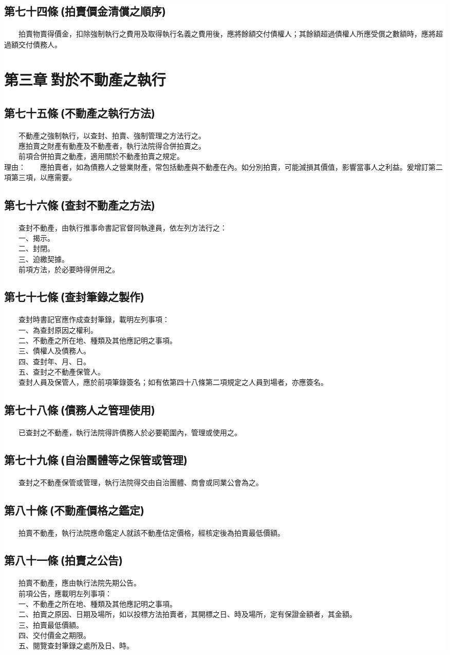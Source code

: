 
第七十四條 (拍賣價金清償之順序)
-------------------------------
　　拍賣物賣得價金，扣除強制執行之費用及取得執行名義之費用後，應將餘額交付債權人；其餘額超過債權人所應受償之數額時，應將超過額交付債務人。  


第三章  對於不動產之執行
========================
第七十五條 (不動產之執行方法)
-----------------------------
　　不動產之強制執行，以查封、拍賣、強制管理之方法行之。  
　　應拍賣之財產有動產及不動產者，執行法院得合併拍賣之。  
　　前項合併拍賣之動產，適用關於不動產拍賣之規定。  
理由：　　應拍賣者，如為債務人之營業財產，常包括動產與不動產在內。如分別拍賣，可能減損其價值，影響當事人之利益。爰增訂第二項第三項，以應需要。

第七十六條 (查封不動產之方法)
-----------------------------
　　查封不動產，由執行推事命書記官督同執達員，依左列方法行之：  
　　一、揭示。  
　　二、封閉。  
　　三、迫繳契據。  
　　前項方法，於必要時得併用之。  


第七十七條 (查封筆錄之製作)
---------------------------
　　查封時書記官應作成查封筆錄，載明左列事項：  
　　一、為查封原因之權利。  
　　二、不動產之所在地、種類及其他應記明之事項。  
　　三、債權人及債務人。  
　　四、查封年、月、日。  
　　五、查封之不動產保管人。  
　　查封人員及保管人，應於前項筆錄簽名；如有依第四十八條第二項規定之人員到場者，亦應簽名。  


第七十八條 (債務人之管理使用)
-----------------------------
　　已查封之不動產，執行法院得許債務人於必要範圍內，管理或使用之。  


第七十九條 (自治團體等之保管或管理)
-----------------------------------
　　查封之不動產保管或管理，執行法院得交由自治團體、商會或同業公會為之。  


第八十條 (不動產價格之鑑定)
---------------------------
　　拍賣不動產，執行法院應命鑑定人就該不動產估定價格，經核定後為拍賣最低價額。  


第八十一條 (拍賣之公告)
-----------------------
　　拍賣不動產，應由執行法院先期公告。  
　　前項公告，應載明左列事項：  
　　一、不動產之所在地、種類及其他應記明之事項。  
　　二、拍賣之原因、日期及場所，如以投標方法拍賣者，其開標之日、時及場所，定有保證金額者，其金額。  
　　三、拍賣最低價額。  
　　四、交付價金之期限。  
　　五、閱覽查封筆錄之處所及日、時。  
